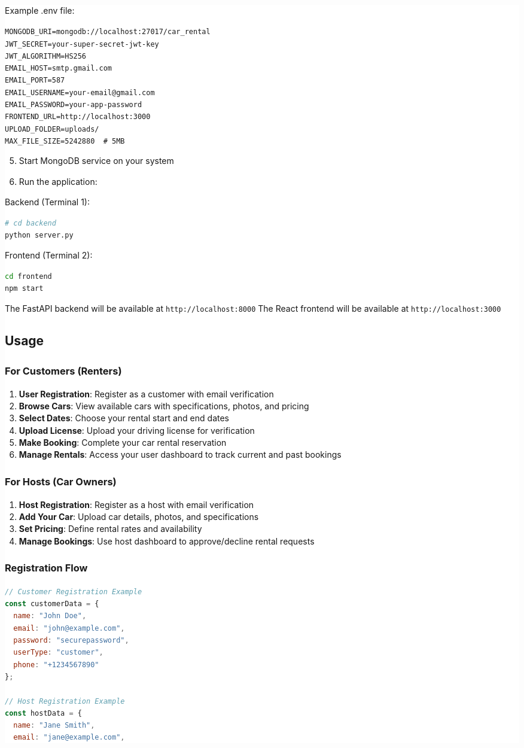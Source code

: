 Example .env file:
```env
MONGODB_URI=mongodb://localhost:27017/car_rental
JWT_SECRET=your-super-secret-jwt-key
JWT_ALGORITHM=HS256
EMAIL_HOST=smtp.gmail.com
EMAIL_PORT=587
EMAIL_USERNAME=your-email@gmail.com
EMAIL_PASSWORD=your-app-password
FRONTEND_URL=http://localhost:3000
UPLOAD_FOLDER=uploads/
MAX_FILE_SIZE=5242880  # 5MB
```

5. Start MongoDB service on your system

6. Run the application:

Backend (Terminal 1):
```bash
# cd backend
python server.py
```

Frontend (Terminal 2):
```bash
cd frontend
npm start
```

The FastAPI backend will be available at `http://localhost:8000`
The React frontend will be available at `http://localhost:3000`

## Usage

### For Customers (Renters)

1. **User Registration**: Register as a customer with email verification
2. **Browse Cars**: View available cars with specifications, photos, and pricing
3. **Select Dates**: Choose your rental start and end dates
4. **Upload License**: Upload your driving license for verification
5. **Make Booking**: Complete your car rental reservation
6. **Manage Rentals**: Access your user dashboard to track current and past bookings

### For Hosts (Car Owners)

1. **Host Registration**: Register as a host with email verification
2. **Add Your Car**: Upload car details, photos, and specifications
3. **Set Pricing**: Define rental rates and availability
4. **Manage Bookings**: Use host dashboard to approve/decline rental requests

### Registration Flow

```javascript
// Customer Registration Example
const customerData = {
  name: "John Doe",
  email: "john@example.com",
  password: "securepassword",
  userType: "customer",
  phone: "+1234567890"
};

// Host Registration Example
const hostData = {
  name: "Jane Smith",
  email: "jane@example.com",
```
